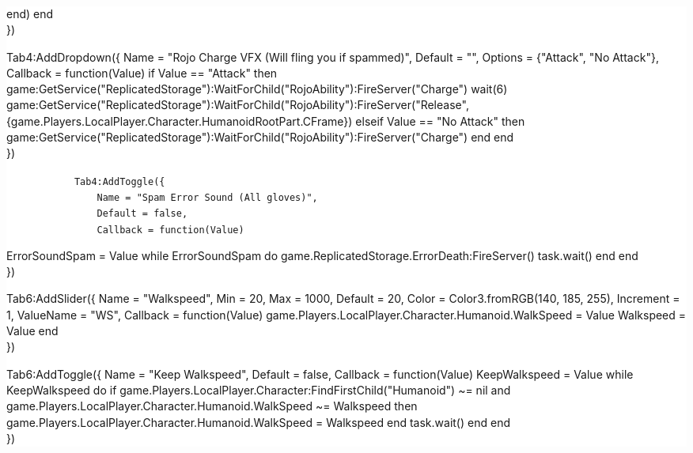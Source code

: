 end)
                    end    
                })

Tab4:AddDropdown({
	Name = "Rojo Charge VFX (Will fling you if spammed)",
	Default = "",
	Options = {"Attack", "No Attack"},
	Callback = function(Value)
if Value == "Attack" then
game:GetService("ReplicatedStorage"):WaitForChild("RojoAbility"):FireServer("Charge")
wait(6)
game:GetService("ReplicatedStorage"):WaitForChild("RojoAbility"):FireServer("Release", {game.Players.LocalPlayer.Character.HumanoidRootPart.CFrame})
elseif Value == "No Attack" then
game:GetService("ReplicatedStorage"):WaitForChild("RojoAbility"):FireServer("Charge")
end
	end    
})

                Tab4:AddToggle({
                    Name = "Spam Error Sound (All gloves)",
                    Default = false,
                    Callback = function(Value)
ErrorSoundSpam = Value
while ErrorSoundSpam do
game.ReplicatedStorage.ErrorDeath:FireServer()
task.wait()
end
                    end    
                })

Tab6:AddSlider({
	Name = "Walkspeed",
	Min = 20,
	Max = 1000,
	Default = 20,
	Color = Color3.fromRGB(140, 185, 255),
	Increment = 1,
	ValueName = "WS",
	Callback = function(Value)
		game.Players.LocalPlayer.Character.Humanoid.WalkSpeed = Value
Walkspeed = Value
	end    
})

Tab6:AddToggle({
	Name = "Keep Walkspeed",
	Default = false,
	Callback = function(Value)
KeepWalkspeed = Value
            while KeepWalkspeed do
                if game.Players.LocalPlayer.Character:FindFirstChild("Humanoid") ~= nil and game.Players.LocalPlayer.Character.Humanoid.WalkSpeed ~= Walkspeed then
                    game.Players.LocalPlayer.Character.Humanoid.WalkSpeed = Walkspeed
                end
task.wait()
            end
	end    
})
